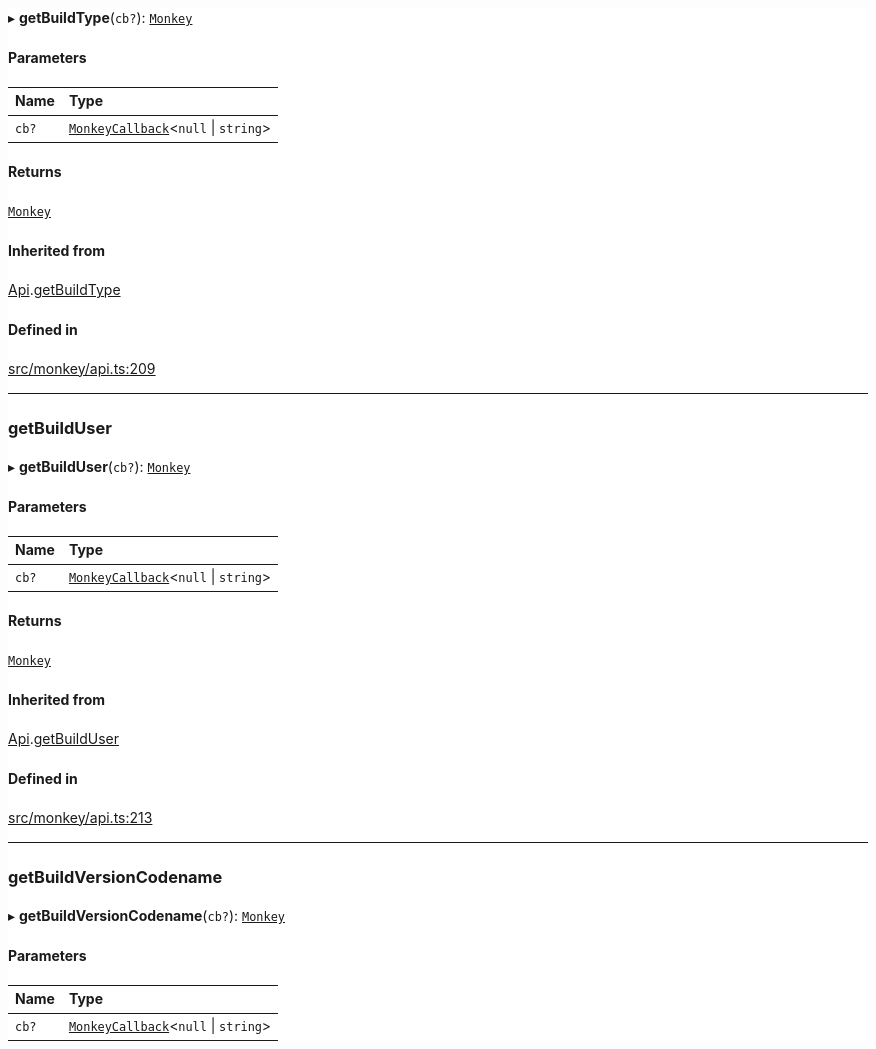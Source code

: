 ▸ **getBuildType**(`cb?`): [`Monkey`](Monkey.Monkey.md)

#### Parameters

| Name  | Type                                                                       |
| :---- | :------------------------------------------------------------------------- |
| `cb?` | [`MonkeyCallback`](../modules/Util.md#monkeycallback)<`null` \| `string`\> |

#### Returns

[`Monkey`](Monkey.Monkey.md)

#### Inherited from

[Api](Monkey.Api.md).[getBuildType](Monkey.Api.md#getbuildtype)

#### Defined in

[src/monkey/api.ts:209](https://github.com/Maaaartin/adb-ts/blob/5393493/src/monkey/api.ts#L209)

---

### getBuildUser

▸ **getBuildUser**(`cb?`): [`Monkey`](Monkey.Monkey.md)

#### Parameters

| Name  | Type                                                                       |
| :---- | :------------------------------------------------------------------------- |
| `cb?` | [`MonkeyCallback`](../modules/Util.md#monkeycallback)<`null` \| `string`\> |

#### Returns

[`Monkey`](Monkey.Monkey.md)

#### Inherited from

[Api](Monkey.Api.md).[getBuildUser](Monkey.Api.md#getbuilduser)

#### Defined in

[src/monkey/api.ts:213](https://github.com/Maaaartin/adb-ts/blob/5393493/src/monkey/api.ts#L213)

---

### getBuildVersionCodename

▸ **getBuildVersionCodename**(`cb?`): [`Monkey`](Monkey.Monkey.md)

#### Parameters

| Name  | Type                                                                       |
| :---- | :------------------------------------------------------------------------- |
| `cb?` | [`MonkeyCallback`](../modules/Util.md#monkeycallback)<`null` \| `string`\> |
